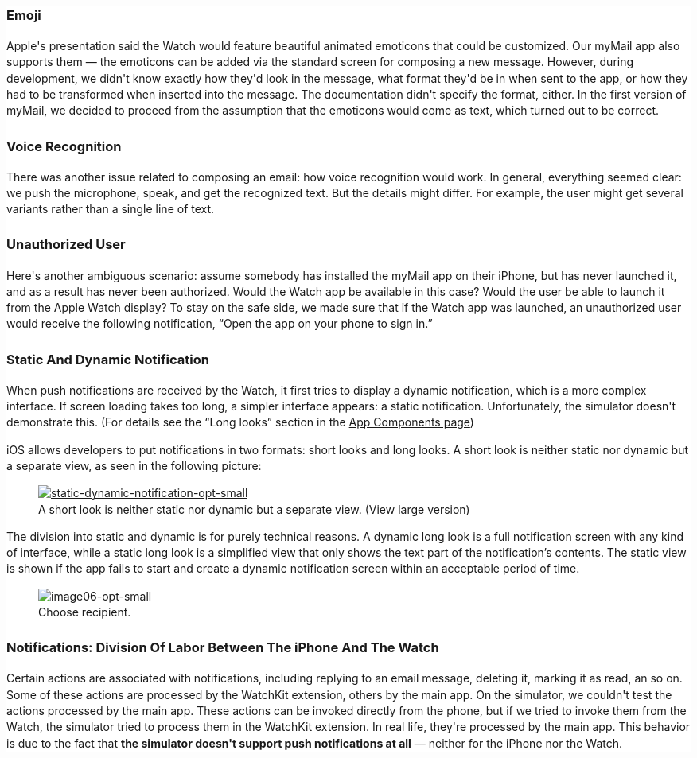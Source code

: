 ### Emoji

Apple's presentation said the Watch would feature beautiful animated emoticons that could be customized. Our myMail app also supports them — the emoticons can be added via the standard screen for composing a new message. However, during development, we didn't know exactly how they'd look in the message, what format they'd be in when sent to the app, or how they had to be transformed when inserted into the message. The documentation didn't specify the format, either. In the first version of myMail, we decided to proceed from the assumption that the emoticons would come as text, which turned out to be correct.</p>

### Voice Recognition

There was another issue related to composing an email: how voice recognition would work. In general, everything seemed clear: we push the microphone, speak, and get the recognized text. But the details might differ. For example, the user might get several variants rather than a single line of text.</p>

### Unauthorized User

Here's another ambiguous scenario: assume somebody has installed the myMail app on their iPhone, but has never launched it, and as a result has never been authorized. Would the Watch app be available in this case? Would the user be able to launch it from the Apple Watch display? To stay on the safe side, we made sure that if the Watch app was launched, an unauthorized user would receive the following notification, “Open the app on your phone to sign in.”

### Static And Dynamic Notification

When push notifications are received by the Watch, it first tries to display a dynamic notification, which is a more complex interface. If screen loading takes too long, a simpler interface appears: a static notification. Unfortunately, the simulator doesn't demonstrate this. (For details see the “Long looks” section in the <a href="https://developer.apple.com/watch/human-interface-guidelines/app-components/">App Components page</a>)

iOS allows developers to put notifications in two formats: short looks and long looks. A short look is neither static nor dynamic but a separate view, as seen in the following picture:

<figure><a href="https://archive.smashing.media/assets/344dbf88-fdf9-42bb-adb4-46f01eedd629/10a14f15-5084-4973-b166-fb3aad3beea1/static-dynamic-notification-opt.png"><img loading="lazy" decoding="async" src="https://archive.smashing.media/assets/344dbf88-fdf9-42bb-adb4-46f01eedd629/0267d12e-ca4f-44a7-a769-974eaf7c2ae5/static-dynamic-notification-opt-small.png" alt="static-dynamic-notification-opt-small" /></a><figcaption>A short look is neither static nor dynamic but a separate view. (<a href="https://archive.smashing.media/assets/344dbf88-fdf9-42bb-adb4-46f01eedd629/10a14f15-5084-4973-b166-fb3aad3beea1/static-dynamic-notification-opt.png">View large version</a>)</figcaption></figure>

The division into static and dynamic is for purely technical reasons. A <a href="https://devimages.apple.com.edgekey.net/watch/human-interface-guidelines/app-components/images/app-components-long-look_2x.png">dynamic long look</a> is a full notification screen with any kind of interface, while a static long look is a simplified view that only shows the text part of the notification’s contents. The static view is shown if the app fails to start and create a dynamic notification screen within an acceptable period of time.</p>

<figure><img loading="lazy" decoding="async" src="https://archive.smashing.media/assets/344dbf88-fdf9-42bb-adb4-46f01eedd629/e16e5862-298e-4c49-b827-a077b7101a9d/image06-opt.png" alt="image06-opt-small" /><br>
<figcaption>Choose recipient.</figcaption></figure>

### Notifications: Division Of Labor Between The iPhone And The Watch

Certain actions are associated with notifications, including replying to an email message, deleting it, marking it as read, an so on. Some of these actions are processed by the WatchKit extension, others by the main app. On the simulator, we couldn't test the actions processed by the main app. These actions can be invoked directly from the phone, but if we tried to invoke them from the Watch, the simulator tried to process them in the WatchKit extension. In real life, they're processed by the main app. This behavior is due to the fact that <strong>the simulator doesn't support push notifications at all</strong> — neither for the iPhone nor the Watch.
